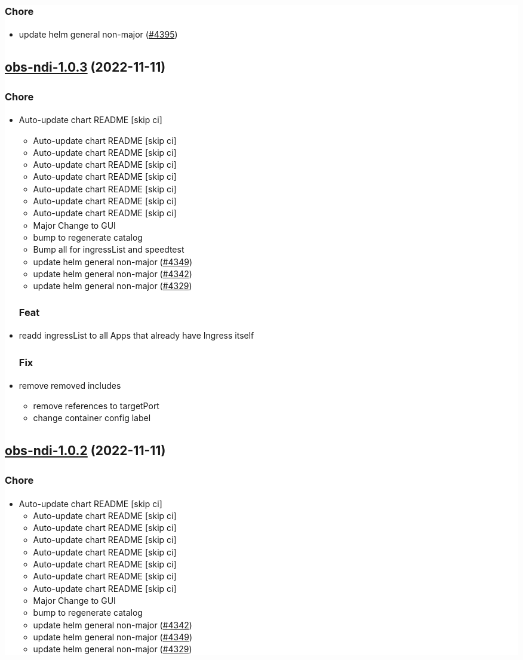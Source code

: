 ### Chore

- update helm general non-major ([#4395](https://github.com/truecharts/charts/issues/4395))
  
  


## [obs-ndi-1.0.3](https://github.com/truecharts/charts/compare/obs-ndi-0.0.40...obs-ndi-1.0.3) (2022-11-11)

### Chore

- Auto-update chart README [skip ci]
  - Auto-update chart README [skip ci]
  - Auto-update chart README [skip ci]
  - Auto-update chart README [skip ci]
  - Auto-update chart README [skip ci]
  - Auto-update chart README [skip ci]
  - Auto-update chart README [skip ci]
  - Auto-update chart README [skip ci]
  - Major Change to GUI
  - bump to regenerate catalog
  - Bump all for ingressList and speedtest
  - update helm general non-major ([#4349](https://github.com/truecharts/charts/issues/4349))
  - update helm general non-major ([#4342](https://github.com/truecharts/charts/issues/4342))
  - update helm general non-major ([#4329](https://github.com/truecharts/charts/issues/4329))
  
  ### Feat

- readd ingressList to all Apps that already have Ingress itself
  
  ### Fix

- remove removed includes
  - remove references to targetPort
  - change container config label
  
  


## [obs-ndi-1.0.2](https://github.com/truecharts/charts/compare/obs-ndi-0.0.40...obs-ndi-1.0.2) (2022-11-11)

### Chore

- Auto-update chart README [skip ci]
  - Auto-update chart README [skip ci]
  - Auto-update chart README [skip ci]
  - Auto-update chart README [skip ci]
  - Auto-update chart README [skip ci]
  - Auto-update chart README [skip ci]
  - Auto-update chart README [skip ci]
  - Auto-update chart README [skip ci]
  - Major Change to GUI
  - bump to regenerate catalog
  - update helm general non-major ([#4342](https://github.com/truecharts/charts/issues/4342))
  - update helm general non-major ([#4349](https://github.com/truecharts/charts/issues/4349))
  - update helm general non-major ([#4329](https://github.com/truecharts/charts/issues/4329))
  